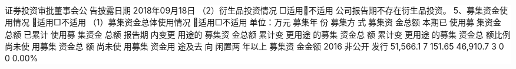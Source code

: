 证券投资审批董事会公
告披露日期
2018年09月18日
（2）衍生品投资情况
□适用不适用
公司报告期不存在衍生品投资。
5、募集资金使用情况
适用□不适用
（1）募集资金总体使用情况
适用□不适用
单位：万元
募集年
份
募集方
式
募集资
金总额
本期已
使用募
集资金
总额
已累计
使用募
集资金
总额
报告期
内变更
用途的
募集资
金总额
累计变
更用途
的募集
资金总
额
累计变
更用途
的募集
资金总
额比例
尚未使
用募集
资金总
额
尚未使
用募集
资金用
途及去
向
闲置两
年以上
募集资
金金额
2016
非公开
发行
51,566.1
7
151.65
46,910.7
3
0
0
0.00%